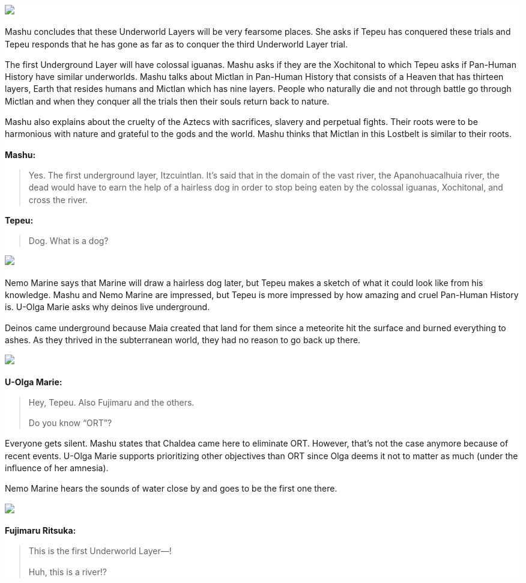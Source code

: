 ![](https://i.redd.it/zabh29o6yp8a1.png)

Mashu concludes that these Underworld Layers will be very fearsome places. She asks if Tepeu has conquered these trials and Tepeu responds that he has gone as far as to conquer the third Underworld Layer trial.

The first Underground Layer will have colossal iguanas. Mashu asks if they are the Xochitonal to which Tepeu asks if Pan-Human History have similar underworlds. Mashu talks about Mictlan in Pan-Human History that consists of a Heaven that has thirteen layers, Earth that resides humans and Mictlan which has nine layers. People who naturally die and not through battle go through Mictlan and when they conquer all the trials then their souls return back to nature.

Mashu also explains about the cruelty of the Aztecs with sacrifices, slavery and perpetual fights. Their roots were to be harmonious with nature and grateful to the gods and the world. Mashu thinks that Mictlan in this Lostbelt is similar to their roots.

**Mashu:**

> Yes. The first underground layer, Itzcuintlan. It’s said that in the domain of the vast river, the Apanohuacalhuia river, the dead would have to earn the help of a hairless dog in order to stop being eaten by the colossal iguanas, Xochitonal, and cross the river.

**Tepeu:**

> Dog. What is a dog?

![](https://i.redd.it/pp1akbnpyp8a1.png)

Nemo Marine says that Marine will draw a hairless dog later, but Tepeu makes a sketch of what it could look like from his knowledge. Mashu and Nemo Marine are impressed, but Tepeu is more impressed by how amazing and cruel Pan-Human History is. U-Olga Marie asks why deinos live underground.

Deinos came underground because Maia created that land for them since a meteorite hit the surface and burned everything to ashes. As they thrived in the subterranean world, they had no reason to go back up there.

![](https://i.redd.it/5kopjw1c2q8a1.png)

**U-Olga Marie:**

> Hey, Tepeu. Also Fujimaru and the others.  
>   
> Do you know “ORT”?

Everyone gets silent. Mashu states that Chaldea came here to eliminate ORT. However, that’s not the case anymore because of recent events. U-Olga Marie supports prioritizing other objectives than ORT since Olga deems it not to matter as much (under the influence of her amnesia).

Nemo Marine hears the sounds of water close by and goes to be the first one there.

![](https://i.redd.it/wbm8p0id2q8a1.png)

**Fujimaru Ritsuka:**

> This is the first Underworld Layer—!  
>   
> Huh, this is a river!?
